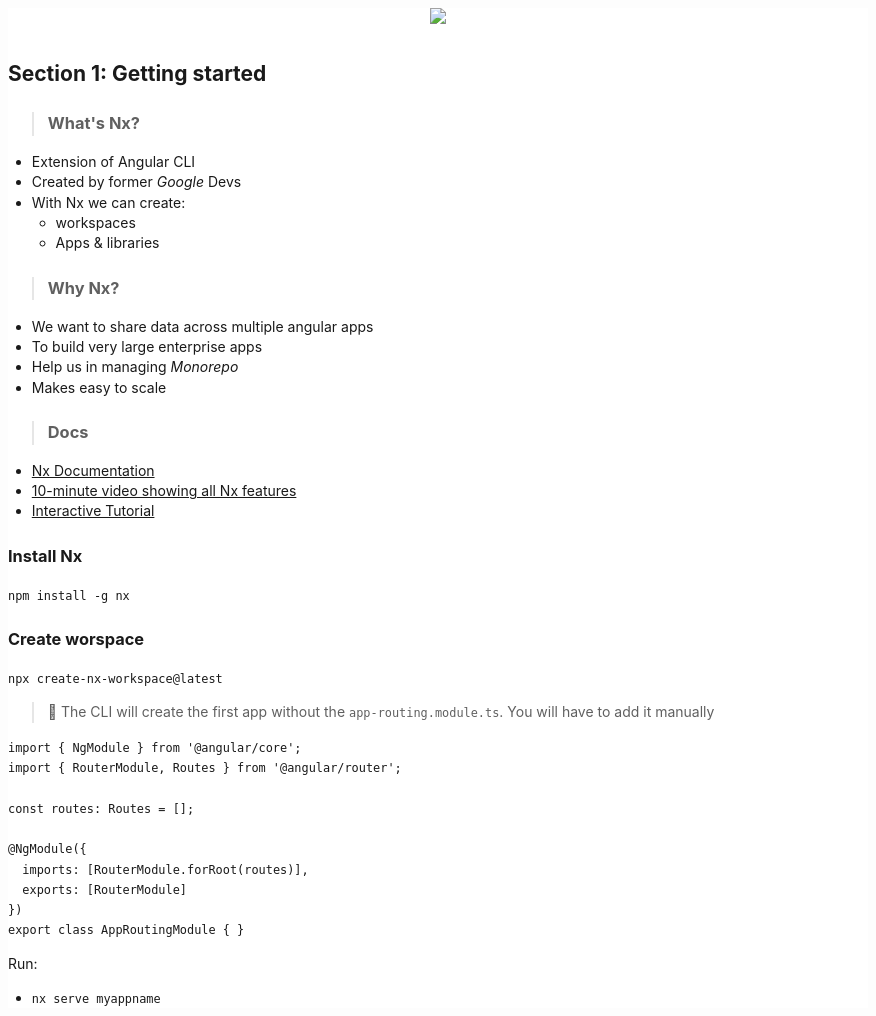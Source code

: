 <p style="text-align: center;"><img src="https://raw.githubusercontent.com/nrwl/nx/master/images/nx-logo.png" width="450"></p>



## Section 1: Getting started

> ### What's Nx?

- Extension of Angular CLI
- Created by former *Google* Devs
- With Nx we can create:
	- workspaces
	- Apps & libraries

> ### Why Nx?

- We want to share data across multiple angular apps
- To build very large enterprise apps
- Help us in managing *Monorepo*
- Makes easy to scale

> ### Docs

- [Nx Documentation](https://nx.dev/angular)
- [10-minute video showing all Nx features](https://nx.dev/getting-started/intro)
- [Interactive Tutorial](https://nx.dev/tutorial/01-create-application)



### Install Nx

`npm install -g nx`

### Create worspace

`npx create-nx-workspace@latest`

> 🔎 The CLI will create the first app without the `app-routing.module.ts`. You will have to add it manually

```
import { NgModule } from '@angular/core';
import { RouterModule, Routes } from '@angular/router';

const routes: Routes = [];

@NgModule({
  imports: [RouterModule.forRoot(routes)],
  exports: [RouterModule]
})
export class AppRoutingModule { }
```

Run: 

- `nx serve myappname`
